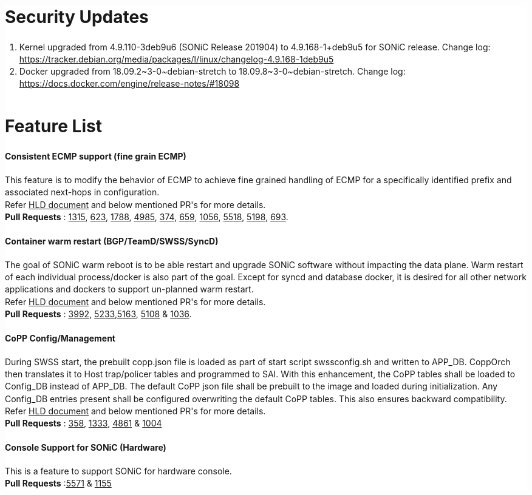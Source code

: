 
# Security Updates

1. Kernel upgraded from 4.9.110-3deb9u6 (SONiC Release 201904) to 4.9.168-1+deb9u5 for SONiC release. 
   Change log: https://tracker.debian.org/media/packages/l/linux/changelog-4.9.168-1deb9u5
2. Docker upgraded from 18.09.2\~3-0\~debian-stretch to 18.09.8\~3-0\~debian-stretch. 
   Change log: https://docs.docker.com/engine/release-notes/#18098 

# Feature List

#### Consistent ECMP support (fine grain ECMP)
This feature is to modify the behavior of ECMP to achieve fine grained handling of ECMP for a specifically identified prefix and associated next-hops in configuration.
<br> Refer [HLD document](https://github.com/anish-n/SONiC/blob/e5cdb3d9337026a98d6be5d558126926a4e959e4/doc/ecmp/fine_grained_next_hop_hld.md) and below mentioned PR's for more details. 
<br>**Pull Requests** :  [1315](https://github.com/sonic-net/sonic-swss/pull/1315), [623](https://github.com/sonic-net/SONiC/pull/623), [1788](https://github.com/sonic-net/sonic-mgmt/pull/1788), [4985](https://github.com/sonic-net/sonic-buildimage/pull/4985), [374](https://github.com/sonic-net/sonic-swss-common/pull/374), [659](https://github.com/sonic-net/SONiC/pull/659), [1056](https://github.com/sonic-net/sonic-utilities/pull/1056), [5518](https://github.com/sonic-net/sonic-buildimage/pull/5518), [5198](https://github.com/sonic-net/sonic-buildimage/pull/5198), [693](https://github.com/sonic-net/SONiC/pull/693). 

#### Container warm restart (BGP/TeamD/SWSS/SyncD)
The goal of SONiC warm reboot is to be able restart and upgrade SONiC software without impacting the data plane. Warm restart of each individual process/docker is also part of the goal. Except for syncd and database docker, it is desired for all other network applications and dockers to support un-planned warm restart.
<br> Refer [HLD document](https://github.com/sonic-net/SONiC/blob/0c177995044316b898fc355456d9b6e8df72b522/doc/warm-reboot/SONiC_Warmboot.md) and below mentioned PR's for more details. 
<br> **Pull Requests** :  [3992](https://github.com/sonic-net/sonic-buildimage/pull/3992), [5233](https://github.com/sonic-net/sonic-buildimage/pull/5233),[5163](https://github.com/sonic-net/sonic-buildimage/pull/5163/files), [5108](https://github.com/sonic-net/sonic-buildimage/pull/5108/files) & [1036](https://github.com/sonic-net/sonic-utilities/pull/1036/files).

#### CoPP Config/Management
During SWSS start, the prebuilt copp.json file is loaded as part of start script swssconfig.sh and written to APP_DB. CoppOrch then translates it to Host trap/policer tables and programmed to SAI. With this enhancement, the CoPP tables shall be loaded to Config_DB instead of APP_DB. The default CoPP json file shall be prebuilt to the image and loaded during initialization. Any Config_DB entries present shall be configured overwriting the default CoPP tables. This also ensures backward compatibility. 
<br> Refer [HLD document](https://github.com/sonic-net/SONiC/blob/fdc7cff16b7f42f1a1b01dd506279e3e9f9269cb/doc/copp/CoPP%20Config%20and%20Management.md) and below mentioned PR's for more details. 
<br> **Pull Requests** : [358](https://github.com/sonic-net/sonic-swss-common/pull/358), [1333](https://github.com/sonic-net/sonic-swss/pull/1333), [4861](https://github.com/sonic-net/sonic-buildimage/pull/4861) & [1004](https://github.com/sonic-net/sonic-utilities/pull/1004)

#### Console Support for SONiC (Hardware)
This is a feature to support SONiC for hardware console.
<br> **Pull Requests** :[5571](https://github.com/sonic-net/sonic-buildimage/pull/5571) & [1155](https://github.com/sonic-net/sonic-utilities/pull/1155) 
